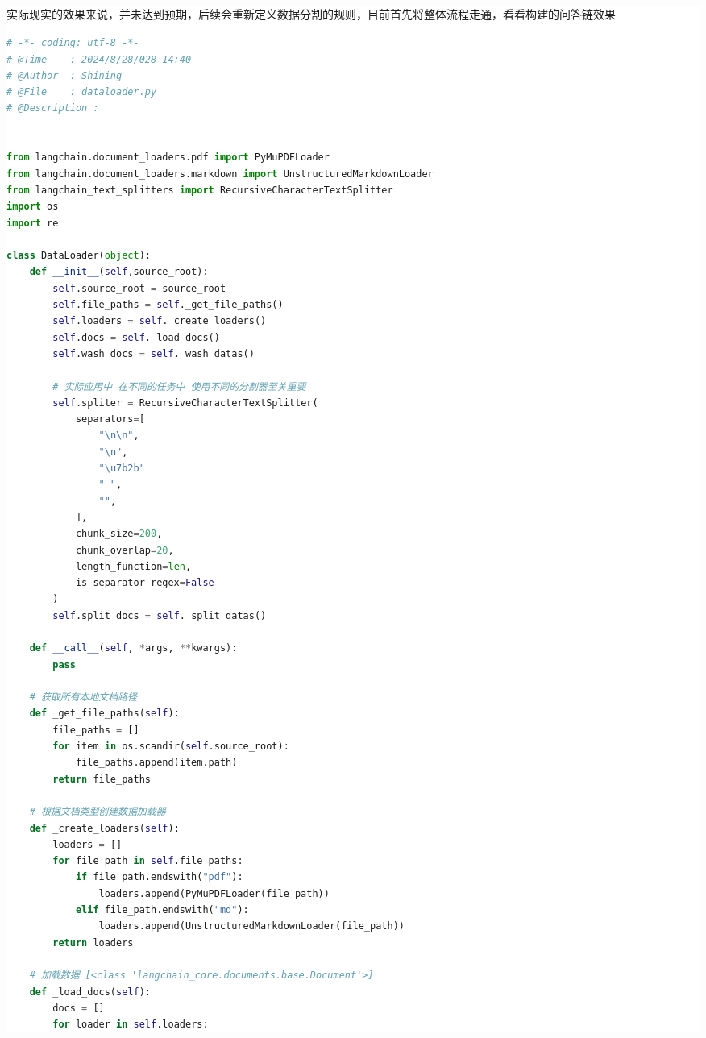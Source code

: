   实际现实的效果来说，并未达到预期，后续会重新定义数据分割的规则，目前首先将整体流程走通，看看构建的问答链效果

```python
# -*- coding: utf-8 -*-
# @Time    : 2024/8/28/028 14:40
# @Author  : Shining
# @File    : dataloader.py
# @Description :


from langchain.document_loaders.pdf import PyMuPDFLoader
from langchain.document_loaders.markdown import UnstructuredMarkdownLoader
from langchain_text_splitters import RecursiveCharacterTextSplitter
import os
import re

class DataLoader(object):
    def __init__(self,source_root):
        self.source_root = source_root
        self.file_paths = self._get_file_paths()
        self.loaders = self._create_loaders()
        self.docs = self._load_docs()
        self.wash_docs = self._wash_datas()

        # 实际应用中 在不同的任务中 使用不同的分割器至关重要
        self.spliter = RecursiveCharacterTextSplitter(
            separators=[
                "\n\n",
                "\n",
                "\u7b2b"
                " ",
                "",
            ],
            chunk_size=200,
            chunk_overlap=20,
            length_function=len,
            is_separator_regex=False
        )
        self.split_docs = self._split_datas()

    def __call__(self, *args, **kwargs):
        pass

    # 获取所有本地文档路径
    def _get_file_paths(self):
        file_paths = []
        for item in os.scandir(self.source_root):
            file_paths.append(item.path)
        return file_paths

    # 根据文档类型创建数据加载器
    def _create_loaders(self):
        loaders = []
        for file_path in self.file_paths:
            if file_path.endswith("pdf"):
                loaders.append(PyMuPDFLoader(file_path))
            elif file_path.endswith("md"):
                loaders.append(UnstructuredMarkdownLoader(file_path))
        return loaders

    # 加载数据 [<class 'langchain_core.documents.base.Document'>]
    def _load_docs(self):
        docs = []
        for loader in self.loaders:
```